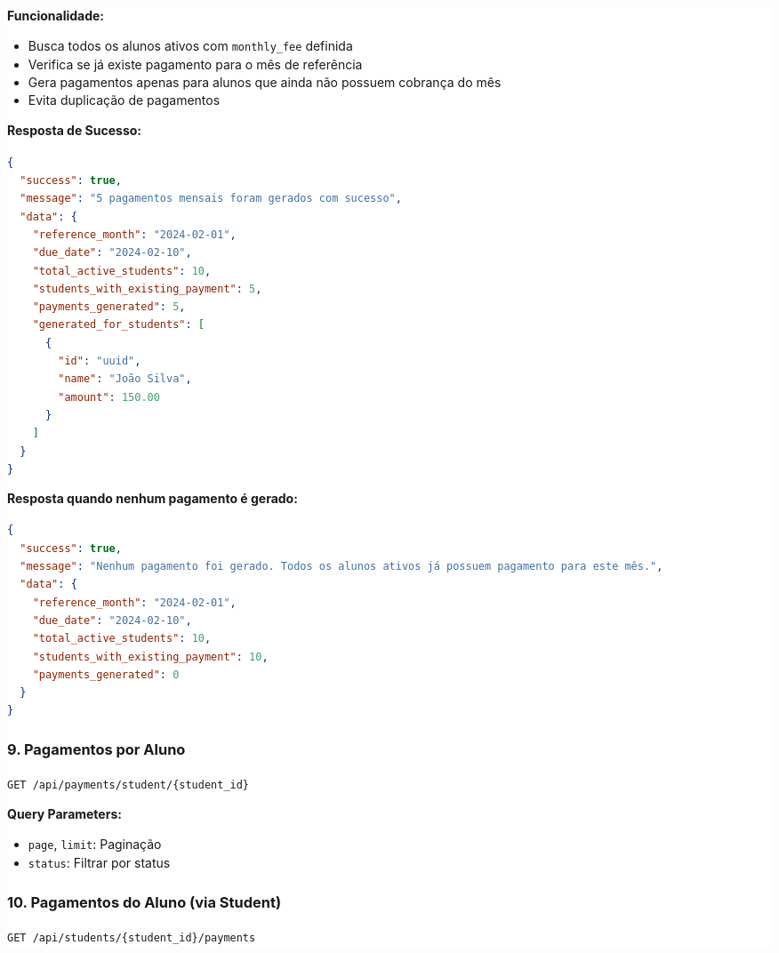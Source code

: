 **Funcionalidade:**
- Busca todos os alunos ativos com `monthly_fee` definida
- Verifica se já existe pagamento para o mês de referência
- Gera pagamentos apenas para alunos que ainda não possuem cobrança do mês
- Evita duplicação de pagamentos

**Resposta de Sucesso:**
```json
{
  "success": true,
  "message": "5 pagamentos mensais foram gerados com sucesso",
  "data": {
    "reference_month": "2024-02-01",
    "due_date": "2024-02-10",
    "total_active_students": 10,
    "students_with_existing_payment": 5,
    "payments_generated": 5,
    "generated_for_students": [
      {
        "id": "uuid",
        "name": "João Silva",
        "amount": 150.00
      }
    ]
  }
}
```

**Resposta quando nenhum pagamento é gerado:**
```json
{
  "success": true,
  "message": "Nenhum pagamento foi gerado. Todos os alunos ativos já possuem pagamento para este mês.",
  "data": {
    "reference_month": "2024-02-01",
    "due_date": "2024-02-10",
    "total_active_students": 10,
    "students_with_existing_payment": 10,
    "payments_generated": 0
  }
}
```

### 9. Pagamentos por Aluno
```http
GET /api/payments/student/{student_id}
```

**Query Parameters:**
- `page`, `limit`: Paginação
- `status`: Filtrar por status

### 10. Pagamentos do Aluno (via Student)
```http
GET /api/students/{student_id}/payments
```

